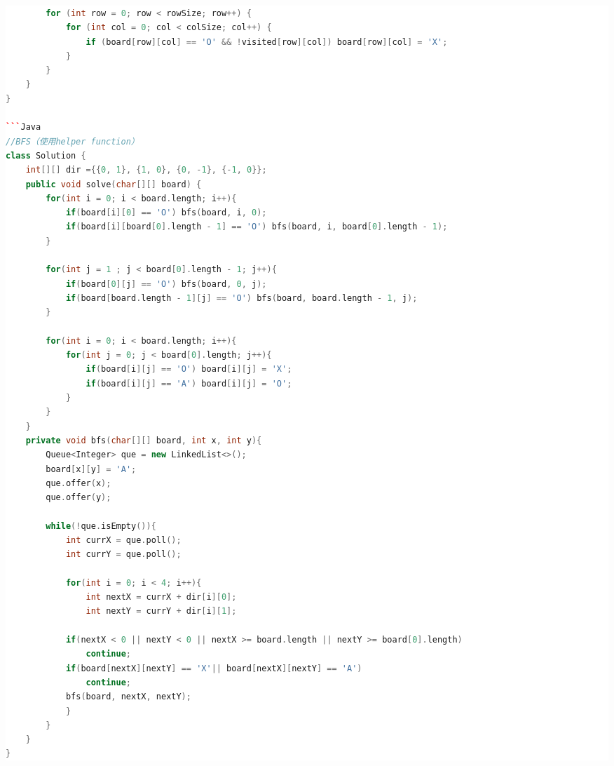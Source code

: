 ```CPP 
        for (int row = 0; row < rowSize; row++) {
            for (int col = 0; col < colSize; col++) {
                if (board[row][col] == 'O' && !visited[row][col]) board[row][col] = 'X';
            }
        }
    }
}

```Java
//BFS（使用helper function）
class Solution {
    int[][] dir ={{0, 1}, {1, 0}, {0, -1}, {-1, 0}};
    public void solve(char[][] board) {
        for(int i = 0; i < board.length; i++){
            if(board[i][0] == 'O') bfs(board, i, 0);
            if(board[i][board[0].length - 1] == 'O') bfs(board, i, board[0].length - 1);
        }

        for(int j = 1 ; j < board[0].length - 1; j++){
            if(board[0][j] == 'O') bfs(board, 0, j);
            if(board[board.length - 1][j] == 'O') bfs(board, board.length - 1, j);
        }

        for(int i = 0; i < board.length; i++){
            for(int j = 0; j < board[0].length; j++){
                if(board[i][j] == 'O') board[i][j] = 'X';
                if(board[i][j] == 'A') board[i][j] = 'O';
            }
        }
    }
    private void bfs(char[][] board, int x, int y){
        Queue<Integer> que = new LinkedList<>();
        board[x][y] = 'A';
        que.offer(x);
        que.offer(y);
        
        while(!que.isEmpty()){
            int currX = que.poll();
            int currY = que.poll();

            for(int i = 0; i < 4; i++){
                int nextX = currX + dir[i][0];
                int nextY = currY + dir[i][1];

            if(nextX < 0 || nextY < 0 || nextX >= board.length || nextY >= board[0].length)
                continue;
            if(board[nextX][nextY] == 'X'|| board[nextX][nextY] == 'A')
                continue;
            bfs(board, nextX, nextY);
            }
        }
    }
}

```
